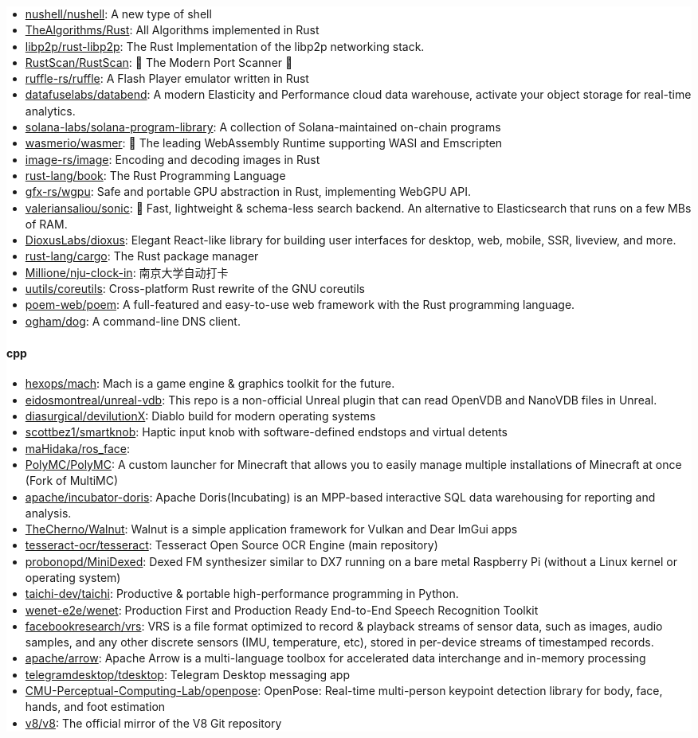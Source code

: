 * [nushell/nushell](https://github.com/nushell/nushell): A new type of shell
* [TheAlgorithms/Rust](https://github.com/TheAlgorithms/Rust): All Algorithms implemented in Rust
* [libp2p/rust-libp2p](https://github.com/libp2p/rust-libp2p): The Rust Implementation of the libp2p networking stack.
* [RustScan/RustScan](https://github.com/RustScan/RustScan): 🤖 The Modern Port Scanner 🤖
* [ruffle-rs/ruffle](https://github.com/ruffle-rs/ruffle): A Flash Player emulator written in Rust
* [datafuselabs/databend](https://github.com/datafuselabs/databend): A modern Elasticity and Performance cloud data warehouse, activate your object storage for real-time analytics.
* [solana-labs/solana-program-library](https://github.com/solana-labs/solana-program-library): A collection of Solana-maintained on-chain programs
* [wasmerio/wasmer](https://github.com/wasmerio/wasmer): 🚀 The leading WebAssembly Runtime supporting WASI and Emscripten
* [image-rs/image](https://github.com/image-rs/image): Encoding and decoding images in Rust
* [rust-lang/book](https://github.com/rust-lang/book): The Rust Programming Language
* [gfx-rs/wgpu](https://github.com/gfx-rs/wgpu): Safe and portable GPU abstraction in Rust, implementing WebGPU API.
* [valeriansaliou/sonic](https://github.com/valeriansaliou/sonic): 🦔 Fast, lightweight & schema-less search backend. An alternative to Elasticsearch that runs on a few MBs of RAM.
* [DioxusLabs/dioxus](https://github.com/DioxusLabs/dioxus): Elegant React-like library for building user interfaces for desktop, web, mobile, SSR, liveview, and more.
* [rust-lang/cargo](https://github.com/rust-lang/cargo): The Rust package manager
* [Millione/nju-clock-in](https://github.com/Millione/nju-clock-in): 南京大学自动打卡
* [uutils/coreutils](https://github.com/uutils/coreutils): Cross-platform Rust rewrite of the GNU coreutils
* [poem-web/poem](https://github.com/poem-web/poem): A full-featured and easy-to-use web framework with the Rust programming language.
* [ogham/dog](https://github.com/ogham/dog): A command-line DNS client.

#### cpp
* [hexops/mach](https://github.com/hexops/mach): Mach is a game engine & graphics toolkit for the future.
* [eidosmontreal/unreal-vdb](https://github.com/eidosmontreal/unreal-vdb): This repo is a non-official Unreal plugin that can read OpenVDB and NanoVDB files in Unreal.
* [diasurgical/devilutionX](https://github.com/diasurgical/devilutionX): Diablo build for modern operating systems
* [scottbez1/smartknob](https://github.com/scottbez1/smartknob): Haptic input knob with software-defined endstops and virtual detents
* [maHidaka/ros_face](https://github.com/maHidaka/ros_face): 
* [PolyMC/PolyMC](https://github.com/PolyMC/PolyMC): A custom launcher for Minecraft that allows you to easily manage multiple installations of Minecraft at once (Fork of MultiMC)
* [apache/incubator-doris](https://github.com/apache/incubator-doris): Apache Doris(Incubating) is an MPP-based interactive SQL data warehousing for reporting and analysis.
* [TheCherno/Walnut](https://github.com/TheCherno/Walnut): Walnut is a simple application framework for Vulkan and Dear ImGui apps
* [tesseract-ocr/tesseract](https://github.com/tesseract-ocr/tesseract): Tesseract Open Source OCR Engine (main repository)
* [probonopd/MiniDexed](https://github.com/probonopd/MiniDexed): Dexed FM synthesizer similar to DX7 running on a bare metal Raspberry Pi (without a Linux kernel or operating system)
* [taichi-dev/taichi](https://github.com/taichi-dev/taichi): Productive & portable high-performance programming in Python.
* [wenet-e2e/wenet](https://github.com/wenet-e2e/wenet): Production First and Production Ready End-to-End Speech Recognition Toolkit
* [facebookresearch/vrs](https://github.com/facebookresearch/vrs): VRS is a file format optimized to record & playback streams of sensor data, such as images, audio samples, and any other discrete sensors (IMU, temperature, etc), stored in per-device streams of timestamped records.
* [apache/arrow](https://github.com/apache/arrow): Apache Arrow is a multi-language toolbox for accelerated data interchange and in-memory processing
* [telegramdesktop/tdesktop](https://github.com/telegramdesktop/tdesktop): Telegram Desktop messaging app
* [CMU-Perceptual-Computing-Lab/openpose](https://github.com/CMU-Perceptual-Computing-Lab/openpose): OpenPose: Real-time multi-person keypoint detection library for body, face, hands, and foot estimation
* [v8/v8](https://github.com/v8/v8): The official mirror of the V8 Git repository